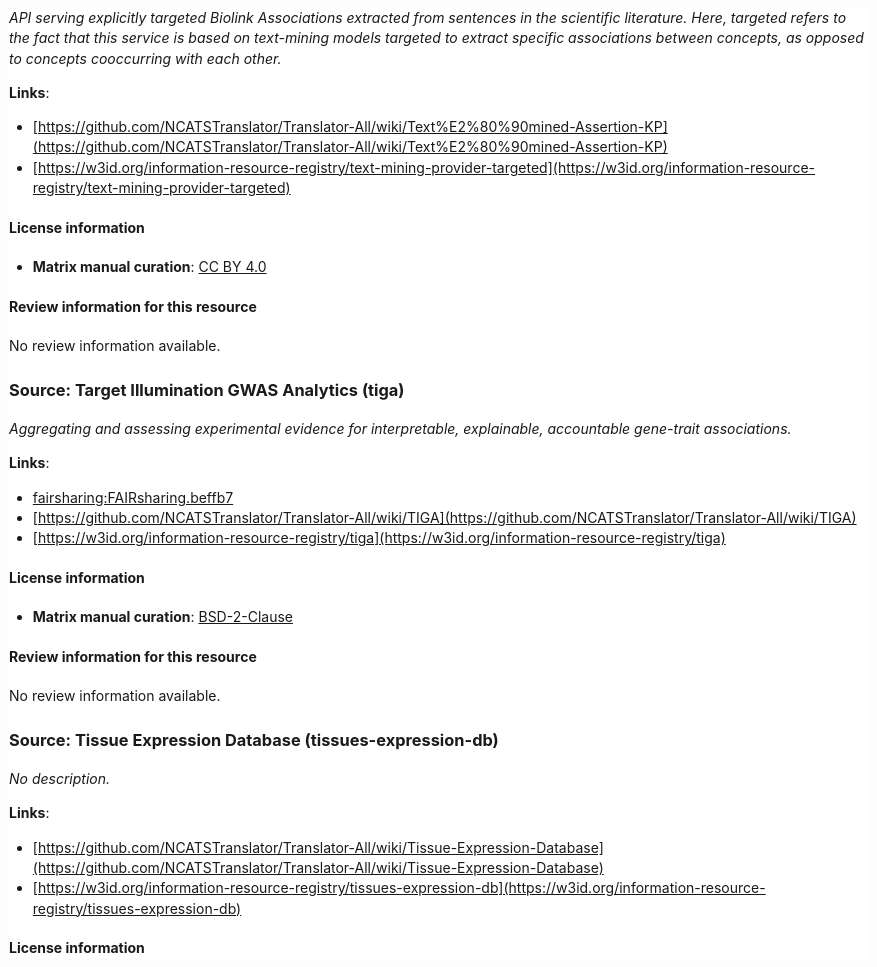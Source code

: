 _API serving explicitly targeted Biolink Associations extracted from sentences in the scientific literature. Here, targeted refers to the fact that this service is based on text-mining models targeted to extract specific associations between concepts, as opposed to concepts cooccurring with each other._


**Links**:

- [https://github.com/NCATSTranslator/Translator-All/wiki/Text%E2%80%90mined-Assertion-KP](https://github.com/NCATSTranslator/Translator-All/wiki/Text%E2%80%90mined-Assertion-KP)
- [https://w3id.org/information-resource-registry/text-mining-provider-targeted](https://w3id.org/information-resource-registry/text-mining-provider-targeted)


#### License information
- **Matrix manual curation**: [CC BY 4.0](https://smart-api.info/ui/978fe380a147a8641caf72320862697b)

#### Review information for this resource


No review information available.


### Source: Target Illumination GWAS Analytics (tiga)

_Aggregating and assessing experimental evidence for interpretable, explainable, accountable gene-trait associations._


**Links**:

- [fairsharing:FAIRsharing.beffb7](fairsharing:FAIRsharing.beffb7)
- [https://github.com/NCATSTranslator/Translator-All/wiki/TIGA](https://github.com/NCATSTranslator/Translator-All/wiki/TIGA)
- [https://w3id.org/information-resource-registry/tiga](https://w3id.org/information-resource-registry/tiga)


#### License information
- **Matrix manual curation**: [BSD-2-Clause](https://academic.oup.com/bioinformatics/article/37/21/3865/6292081)

#### Review information for this resource


No review information available.


### Source: Tissue Expression Database (tissues-expression-db)

_No description._


**Links**:

- [https://github.com/NCATSTranslator/Translator-All/wiki/Tissue-Expression-Database](https://github.com/NCATSTranslator/Translator-All/wiki/Tissue-Expression-Database)
- [https://w3id.org/information-resource-registry/tissues-expression-db](https://w3id.org/information-resource-registry/tissues-expression-db)


#### License information
